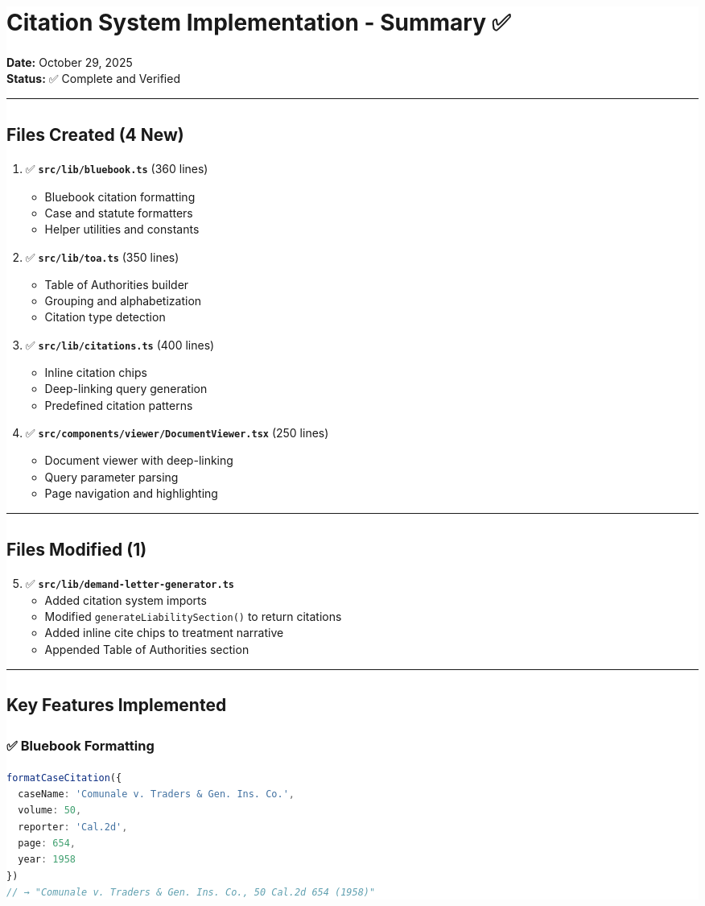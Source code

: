 # Citation System Implementation - Summary ✅

**Date:** October 29, 2025  
**Status:** ✅ Complete and Verified

---

## Files Created (4 New)

1. ✅ **`src/lib/bluebook.ts`** (360 lines)
   - Bluebook citation formatting
   - Case and statute formatters
   - Helper utilities and constants

2. ✅ **`src/lib/toa.ts`** (350 lines)
   - Table of Authorities builder
   - Grouping and alphabetization
   - Citation type detection

3. ✅ **`src/lib/citations.ts`** (400 lines)
   - Inline citation chips
   - Deep-linking query generation
   - Predefined citation patterns

4. ✅ **`src/components/viewer/DocumentViewer.tsx`** (250 lines)
   - Document viewer with deep-linking
   - Query parameter parsing
   - Page navigation and highlighting

---

## Files Modified (1)

5. ✅ **`src/lib/demand-letter-generator.ts`**
   - Added citation system imports
   - Modified `generateLiabilitySection()` to return citations
   - Added inline cite chips to treatment narrative
   - Appended Table of Authorities section

---

## Key Features Implemented

### ✅ Bluebook Formatting
```typescript
formatCaseCitation({
  caseName: 'Comunale v. Traders & Gen. Ins. Co.',
  volume: 50,
  reporter: 'Cal.2d',
  page: 654,
  year: 1958
})
// → "Comunale v. Traders & Gen. Ins. Co., 50 Cal.2d 654 (1958)"
```

